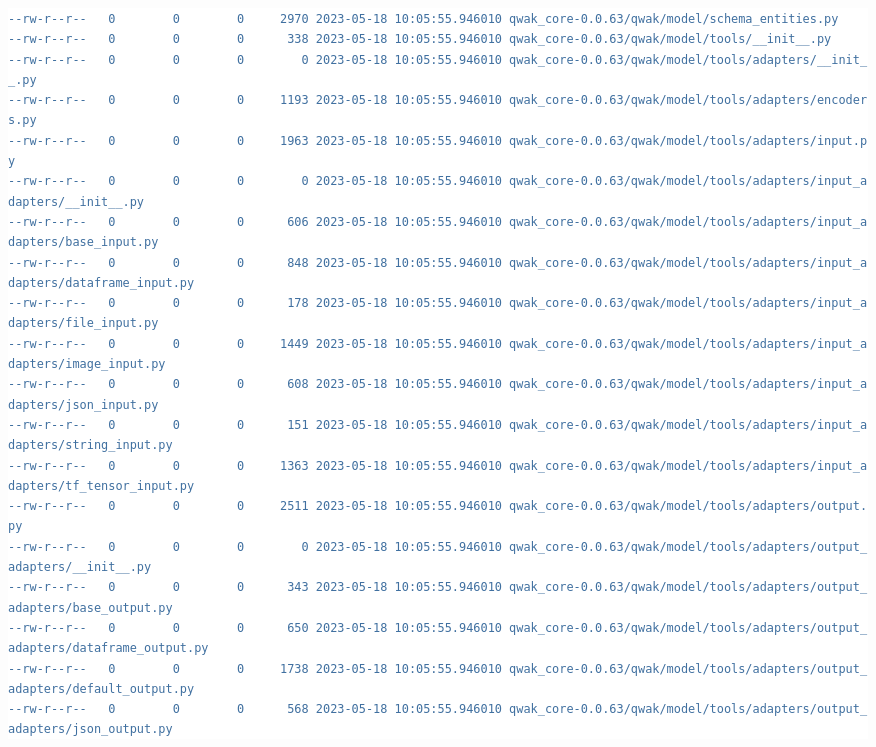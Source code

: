 ```diff
--rw-r--r--   0        0        0     2970 2023-05-18 10:05:55.946010 qwak_core-0.0.63/qwak/model/schema_entities.py
--rw-r--r--   0        0        0      338 2023-05-18 10:05:55.946010 qwak_core-0.0.63/qwak/model/tools/__init__.py
--rw-r--r--   0        0        0        0 2023-05-18 10:05:55.946010 qwak_core-0.0.63/qwak/model/tools/adapters/__init__.py
--rw-r--r--   0        0        0     1193 2023-05-18 10:05:55.946010 qwak_core-0.0.63/qwak/model/tools/adapters/encoders.py
--rw-r--r--   0        0        0     1963 2023-05-18 10:05:55.946010 qwak_core-0.0.63/qwak/model/tools/adapters/input.py
--rw-r--r--   0        0        0        0 2023-05-18 10:05:55.946010 qwak_core-0.0.63/qwak/model/tools/adapters/input_adapters/__init__.py
--rw-r--r--   0        0        0      606 2023-05-18 10:05:55.946010 qwak_core-0.0.63/qwak/model/tools/adapters/input_adapters/base_input.py
--rw-r--r--   0        0        0      848 2023-05-18 10:05:55.946010 qwak_core-0.0.63/qwak/model/tools/adapters/input_adapters/dataframe_input.py
--rw-r--r--   0        0        0      178 2023-05-18 10:05:55.946010 qwak_core-0.0.63/qwak/model/tools/adapters/input_adapters/file_input.py
--rw-r--r--   0        0        0     1449 2023-05-18 10:05:55.946010 qwak_core-0.0.63/qwak/model/tools/adapters/input_adapters/image_input.py
--rw-r--r--   0        0        0      608 2023-05-18 10:05:55.946010 qwak_core-0.0.63/qwak/model/tools/adapters/input_adapters/json_input.py
--rw-r--r--   0        0        0      151 2023-05-18 10:05:55.946010 qwak_core-0.0.63/qwak/model/tools/adapters/input_adapters/string_input.py
--rw-r--r--   0        0        0     1363 2023-05-18 10:05:55.946010 qwak_core-0.0.63/qwak/model/tools/adapters/input_adapters/tf_tensor_input.py
--rw-r--r--   0        0        0     2511 2023-05-18 10:05:55.946010 qwak_core-0.0.63/qwak/model/tools/adapters/output.py
--rw-r--r--   0        0        0        0 2023-05-18 10:05:55.946010 qwak_core-0.0.63/qwak/model/tools/adapters/output_adapters/__init__.py
--rw-r--r--   0        0        0      343 2023-05-18 10:05:55.946010 qwak_core-0.0.63/qwak/model/tools/adapters/output_adapters/base_output.py
--rw-r--r--   0        0        0      650 2023-05-18 10:05:55.946010 qwak_core-0.0.63/qwak/model/tools/adapters/output_adapters/dataframe_output.py
--rw-r--r--   0        0        0     1738 2023-05-18 10:05:55.946010 qwak_core-0.0.63/qwak/model/tools/adapters/output_adapters/default_output.py
--rw-r--r--   0        0        0      568 2023-05-18 10:05:55.946010 qwak_core-0.0.63/qwak/model/tools/adapters/output_adapters/json_output.py
